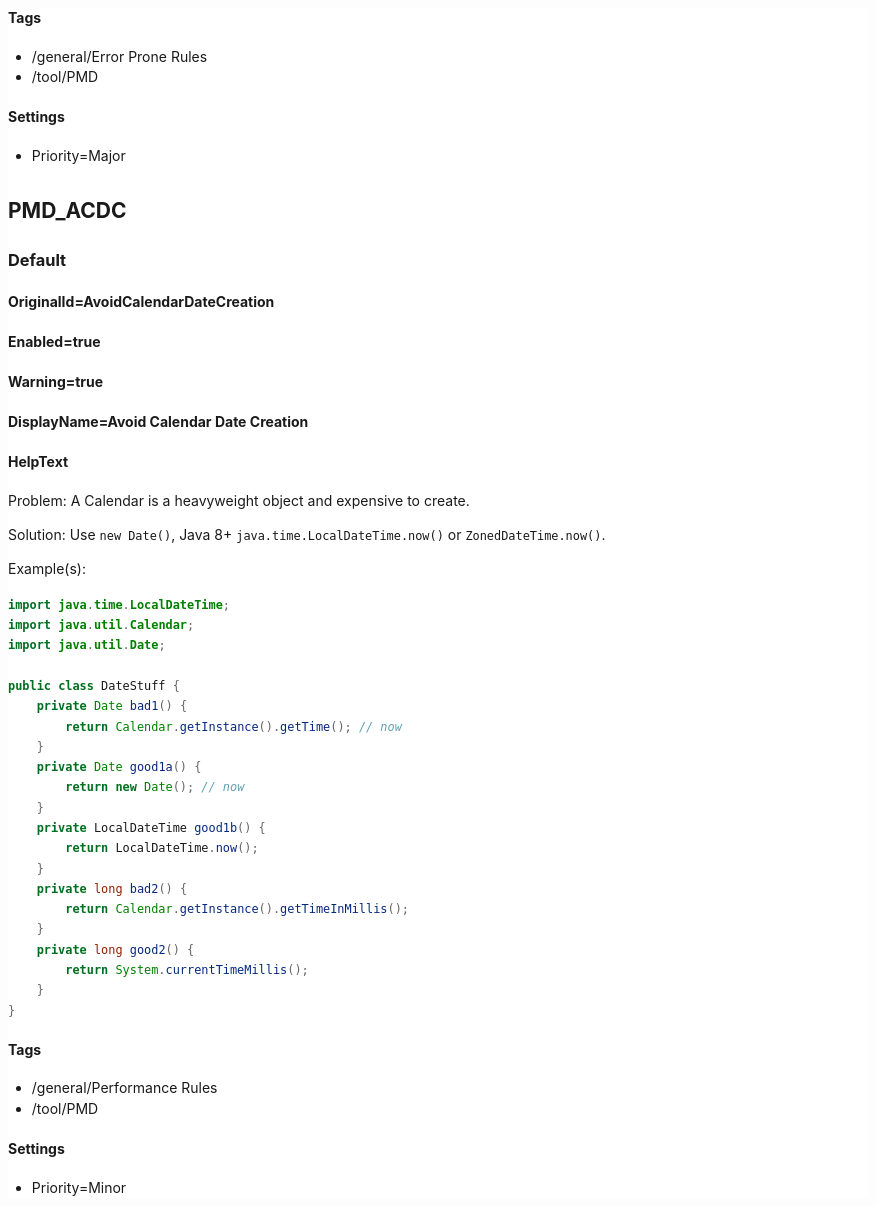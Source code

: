 #### Tags
- /general/Error Prone Rules
- /tool/PMD

#### Settings
- Priority=Major


## PMD_ACDC
### Default
#### OriginalId=AvoidCalendarDateCreation
#### Enabled=true
#### Warning=true
#### DisplayName=Avoid Calendar Date Creation
#### HelpText
  Problem: A Calendar is a heavyweight object and expensive to create.

  Solution: Use `new Date()`, Java 8+ `java.time.LocalDateTime.now()` or `ZonedDateTime.now()`.

  Example(s):

  ``` java
  import java.time.LocalDateTime;
  import java.util.Calendar;
  import java.util.Date;

  public class DateStuff {
      private Date bad1() {
          return Calendar.getInstance().getTime(); // now
      }
      private Date good1a() {
          return new Date(); // now
      }
      private LocalDateTime good1b() {
          return LocalDateTime.now();
      }
      private long bad2() {
          return Calendar.getInstance().getTimeInMillis();
      }
      private long good2() {
          return System.currentTimeMillis();
      }
  }
  ```

#### Tags
- /general/Performance Rules
- /tool/PMD

#### Settings
- Priority=Minor

